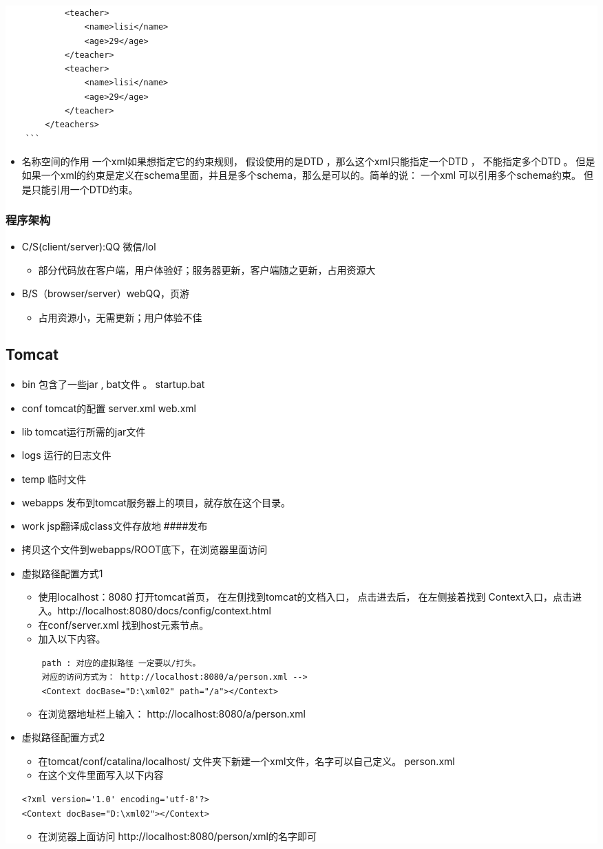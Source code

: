 				<teacher>
					<name>lisi</name>
					<age>29</age>
				</teacher>
				<teacher>
					<name>lisi</name>
					<age>29</age>
				</teacher>
			</teachers>
		```
- 名称空间的作用
一个xml如果想指定它的约束规则， 假设使用的是DTD ，那么这个xml只能指定一个DTD  ，  不能指定多个DTD 。 但是如果一个xml的约束是定义在schema里面，并且是多个schema，那么是可以的。简单的说： 一个xml 可以引用多个schema约束。 但是只能引用一个DTD约束。

### 程序架构

- C/S(client/server):QQ 微信/lol
	
	* 部分代码放在客户端，用户体验好；服务器更新，客户端随之更新，占用资源大
	
- B/S（browser/server）webQQ，页游
	* 占用资源小，无需更新；用户体验不佳

## Tomcat

- bin 包含了一些jar ,  bat文件 。  startup.bat

- conf tomcat的配置 	server.xml  web.xml

- lib tomcat运行所需的jar文件

- logs 运行的日志文件

- temp 临时文件

- webapps 发布到tomcat服务器上的项目，就存放在这个目录。	

- work jsp翻译成class文件存放地
  ####发布

- 拷贝这个文件到webapps/ROOT底下，在浏览器里面访问

- 虚拟路径配置方式1
	* 使用localhost：8080 打开tomcat首页， 在左侧找到tomcat的文档入口， 点击进去后， 在左侧接着找到 Context入口，点击进入。http://localhost:8080/docs/config/context.html
	* 在conf/server.xml 找到host元素节点。
	* 加入以下内容。
	```<!-- docBase ：  项目的路径地址 如： D:\xml02\person.xml
		path : 对应的虚拟路径 一定要以/打头。
		对应的访问方式为： http://localhost:8080/a/person.xml -->
		<Context docBase="D:\xml02" path="/a"></Context>
	```
	* 在浏览器地址栏上输入： http://localhost:8080/a/person.xml
	
- 虚拟路径配置方式2
	* 在tomcat/conf/catalina/localhost/ 文件夹下新建一个xml文件，名字可以自己定义。 person.xml
	* 在这个文件里面写入以下内容
	```
	<?xml version='1.0' encoding='utf-8'?>
	<Context docBase="D:\xml02"></Context>
	```
	* 在浏览器上面访问 http://localhost:8080/person/xml的名字即可